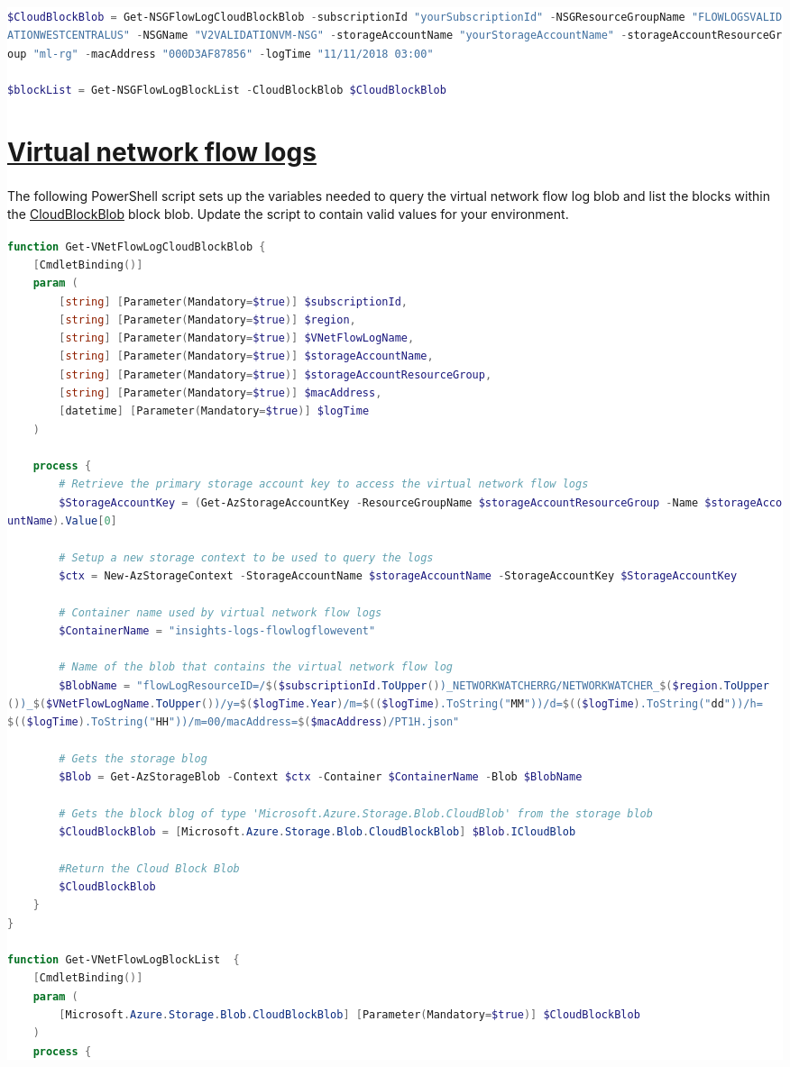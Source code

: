 ```powershell
$CloudBlockBlob = Get-NSGFlowLogCloudBlockBlob -subscriptionId "yourSubscriptionId" -NSGResourceGroupName "FLOWLOGSVALIDATIONWESTCENTRALUS" -NSGName "V2VALIDATIONVM-NSG" -storageAccountName "yourStorageAccountName" -storageAccountResourceGroup "ml-rg" -macAddress "000D3AF87856" -logTime "11/11/2018 03:00" 

$blockList = Get-NSGFlowLogBlockList -CloudBlockBlob $CloudBlockBlob
```

# [**Virtual network flow logs**](#tab/vnet)

The following PowerShell script sets up the variables needed to query the virtual network flow log blob and list the blocks within the [CloudBlockBlob](/dotnet/api/microsoft.azure.storage.blob.cloudblockblob) block blob. Update the script to contain valid values for your environment.

```powershell
function Get-VNetFlowLogCloudBlockBlob {
    [CmdletBinding()]
    param (
        [string] [Parameter(Mandatory=$true)] $subscriptionId,
        [string] [Parameter(Mandatory=$true)] $region,
        [string] [Parameter(Mandatory=$true)] $VNetFlowLogName,
        [string] [Parameter(Mandatory=$true)] $storageAccountName,
        [string] [Parameter(Mandatory=$true)] $storageAccountResourceGroup,
        [string] [Parameter(Mandatory=$true)] $macAddress,
        [datetime] [Parameter(Mandatory=$true)] $logTime
    )

    process {
        # Retrieve the primary storage account key to access the virtual network flow logs
        $StorageAccountKey = (Get-AzStorageAccountKey -ResourceGroupName $storageAccountResourceGroup -Name $storageAccountName).Value[0]

        # Setup a new storage context to be used to query the logs
        $ctx = New-AzStorageContext -StorageAccountName $storageAccountName -StorageAccountKey $StorageAccountKey

        # Container name used by virtual network flow logs
        $ContainerName = "insights-logs-flowlogflowevent"

        # Name of the blob that contains the virtual network flow log
        $BlobName = "flowLogResourceID=/$($subscriptionId.ToUpper())_NETWORKWATCHERRG/NETWORKWATCHER_$($region.ToUpper())_$($VNetFlowLogName.ToUpper())/y=$($logTime.Year)/m=$(($logTime).ToString("MM"))/d=$(($logTime).ToString("dd"))/h=$(($logTime).ToString("HH"))/m=00/macAddress=$($macAddress)/PT1H.json"

        # Gets the storage blog
        $Blob = Get-AzStorageBlob -Context $ctx -Container $ContainerName -Blob $BlobName

        # Gets the block blog of type 'Microsoft.Azure.Storage.Blob.CloudBlob' from the storage blob
        $CloudBlockBlob = [Microsoft.Azure.Storage.Blob.CloudBlockBlob] $Blob.ICloudBlob

        #Return the Cloud Block Blob
        $CloudBlockBlob
    }
}

function Get-VNetFlowLogBlockList  {
    [CmdletBinding()]
    param (
        [Microsoft.Azure.Storage.Blob.CloudBlockBlob] [Parameter(Mandatory=$true)] $CloudBlockBlob
    )
    process {
```